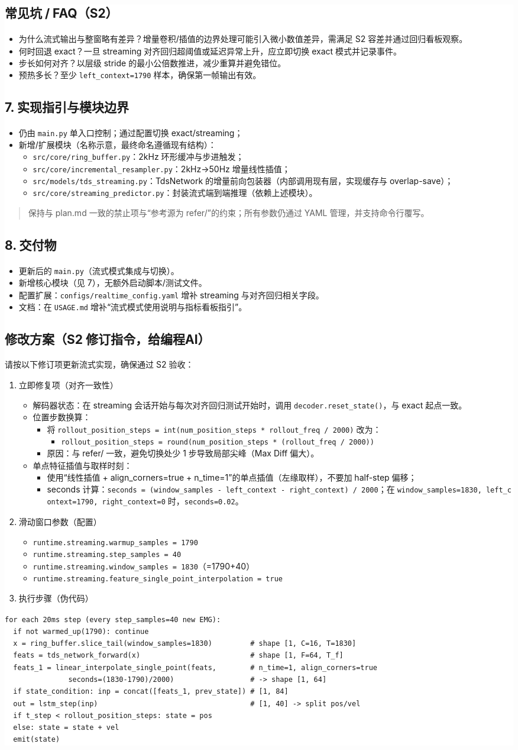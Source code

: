 ## 常见坑 / FAQ（S2）

- 为什么流式输出与整窗略有差异？增量卷积/插值的边界处理可能引入微小数值差异，需满足 S2 容差并通过回归看板观察。
- 何时回退 exact？一旦 streaming 对齐回归超阈值或延迟异常上升，应立即切换 exact 模式并记录事件。
- 步长如何对齐？以层级 stride 的最小公倍数推进，减少重算并避免错位。
- 预热多长？至少 `left_context=1790` 样本，确保第一帧输出有效。

## 7. 实现指引与模块边界

- 仍由 `main.py` 单入口控制；通过配置切换 exact/streaming；
- 新增/扩展模块（名称示意，最终命名遵循现有结构）：
  - `src/core/ring_buffer.py`：2kHz 环形缓冲与步进触发；
  - `src/core/incremental_resampler.py`：2kHz→50Hz 增量线性插值；
  - `src/models/tds_streaming.py`：TdsNetwork 的增量前向包装器（内部调用现有层，实现缓存与 overlap-save）；
  - `src/core/streaming_predictor.py`：封装流式端到端推理（依赖上述模块）。

> 保持与 plan.md 一致的禁止项与“参考源为 refer/”的约束；所有参数仍通过 YAML 管理，并支持命令行覆写。

## 8. 交付物

- 更新后的 `main.py`（流式模式集成与切换）。
- 新增核心模块（见 7），无额外启动脚本/测试文件。
- 配置扩展：`configs/realtime_config.yaml` 增补 streaming 与对齐回归相关字段。
- 文档：在 `USAGE.md` 增补“流式模式使用说明与指标看板指引”。



## 修改方案（S2 修订指令，给编程AI）

请按以下修订项更新流式实现，确保通过 S2 验收：

1) 立即修复项（对齐一致性）
   - 解码器状态：在 streaming 会话开始与每次对齐回归测试开始时，调用 `decoder.reset_state()`，与 exact 起点一致。
   - 位置步数换算：
     - 将 `rollout_position_steps = int(num_position_steps * rollout_freq / 2000)` 改为：
       - `rollout_position_steps = round(num_position_steps * (rollout_freq / 2000))`
     - 原因：与 refer/ 一致，避免切换处少 1 步导致局部尖峰（Max Diff 偏大）。
   - 单点特征插值与取样时刻：
     - 使用“线性插值 + align_corners=true + n_time=1”的单点插值（左缘取样），不要加 half-step 偏移；
     - seconds 计算：`seconds = (window_samples - left_context - right_context) / 2000`；在 `window_samples=1830, left_context=1790, right_context=0` 时，`seconds=0.02`。

2) 滑动窗口参数（配置）
   - `runtime.streaming.warmup_samples = 1790`
   - `runtime.streaming.step_samples = 40`
   - `runtime.streaming.window_samples = 1830`（=1790+40）
   - `runtime.streaming.feature_single_point_interpolation = true`

3) 执行步骤（伪代码）
```
for each 20ms step (every step_samples=40 new EMG):
  if not warmed_up(1790): continue
  x = ring_buffer.slice_tail(window_samples=1830)         # shape [1, C=16, T=1830]
  feats = tds_network_forward(x)                          # shape [1, F=64, T_f]
  feats_1 = linear_interpolate_single_point(feats,        # n_time=1, align_corners=true
               seconds=(1830-1790)/2000)                  # -> shape [1, 64]
  if state_condition: inp = concat([feats_1, prev_state]) # [1, 84]
  out = lstm_step(inp)                                    # [1, 40] -> split pos/vel
  if t_step < rollout_position_steps: state = pos
  else: state = state + vel
  emit(state)
```

